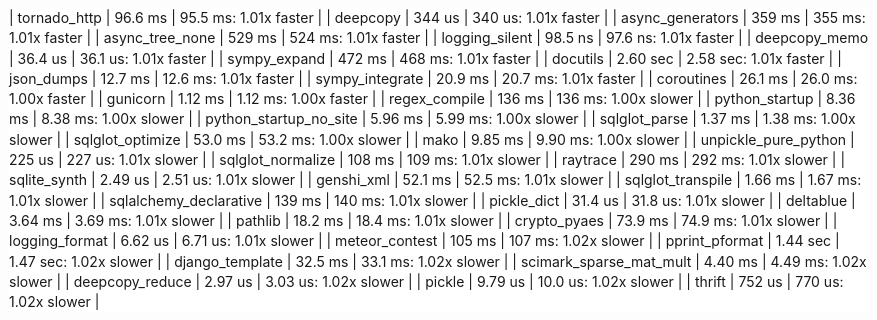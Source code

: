 | tornado_http            | 96.6 ms                                                | 95.5 ms: 1.01x faster                                                  |
| deepcopy                | 344 us                                                 | 340 us: 1.01x faster                                                   |
| async_generators        | 359 ms                                                 | 355 ms: 1.01x faster                                                   |
| async_tree_none         | 529 ms                                                 | 524 ms: 1.01x faster                                                   |
| logging_silent          | 98.5 ns                                                | 97.6 ns: 1.01x faster                                                  |
| deepcopy_memo           | 36.4 us                                                | 36.1 us: 1.01x faster                                                  |
| sympy_expand            | 472 ms                                                 | 468 ms: 1.01x faster                                                   |
| docutils                | 2.60 sec                                               | 2.58 sec: 1.01x faster                                                 |
| json_dumps              | 12.7 ms                                                | 12.6 ms: 1.01x faster                                                  |
| sympy_integrate         | 20.9 ms                                                | 20.7 ms: 1.01x faster                                                  |
| coroutines              | 26.1 ms                                                | 26.0 ms: 1.00x faster                                                  |
| gunicorn                | 1.12 ms                                                | 1.12 ms: 1.00x faster                                                  |
| regex_compile           | 136 ms                                                 | 136 ms: 1.00x slower                                                   |
| python_startup          | 8.36 ms                                                | 8.38 ms: 1.00x slower                                                  |
| python_startup_no_site  | 5.96 ms                                                | 5.99 ms: 1.00x slower                                                  |
| sqlglot_parse           | 1.37 ms                                                | 1.38 ms: 1.00x slower                                                  |
| sqlglot_optimize        | 53.0 ms                                                | 53.2 ms: 1.00x slower                                                  |
| mako                    | 9.85 ms                                                | 9.90 ms: 1.00x slower                                                  |
| unpickle_pure_python    | 225 us                                                 | 227 us: 1.01x slower                                                   |
| sqlglot_normalize       | 108 ms                                                 | 109 ms: 1.01x slower                                                   |
| raytrace                | 290 ms                                                 | 292 ms: 1.01x slower                                                   |
| sqlite_synth            | 2.49 us                                                | 2.51 us: 1.01x slower                                                  |
| genshi_xml              | 52.1 ms                                                | 52.5 ms: 1.01x slower                                                  |
| sqlglot_transpile       | 1.66 ms                                                | 1.67 ms: 1.01x slower                                                  |
| sqlalchemy_declarative  | 139 ms                                                 | 140 ms: 1.01x slower                                                   |
| pickle_dict             | 31.4 us                                                | 31.8 us: 1.01x slower                                                  |
| deltablue               | 3.64 ms                                                | 3.69 ms: 1.01x slower                                                  |
| pathlib                 | 18.2 ms                                                | 18.4 ms: 1.01x slower                                                  |
| crypto_pyaes            | 73.9 ms                                                | 74.9 ms: 1.01x slower                                                  |
| logging_format          | 6.62 us                                                | 6.71 us: 1.01x slower                                                  |
| meteor_contest          | 105 ms                                                 | 107 ms: 1.02x slower                                                   |
| pprint_pformat          | 1.44 sec                                               | 1.47 sec: 1.02x slower                                                 |
| django_template         | 32.5 ms                                                | 33.1 ms: 1.02x slower                                                  |
| scimark_sparse_mat_mult | 4.40 ms                                                | 4.49 ms: 1.02x slower                                                  |
| deepcopy_reduce         | 2.97 us                                                | 3.03 us: 1.02x slower                                                  |
| pickle                  | 9.79 us                                                | 10.0 us: 1.02x slower                                                  |
| thrift                  | 752 us                                                 | 770 us: 1.02x slower                                                   |